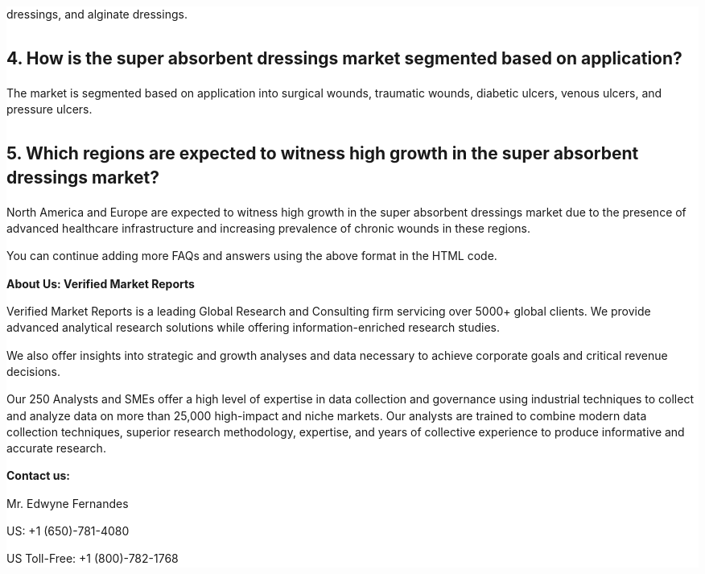 dressings, and alginate dressings.</p> <h2>4. How is the super absorbent dressings market segmented based on application?</h2> <p>The market is segmented based on application into surgical wounds, traumatic wounds, diabetic ulcers, venous ulcers, and pressure ulcers.</p> <h2>5. Which regions are expected to witness high growth in the super absorbent dressings market?</h2> <p>North America and Europe are expected to witness high growth in the super absorbent dressings market due to the presence of advanced healthcare infrastructure and increasing prevalence of chronic wounds in these regions.</p>  </body></html>You can continue adding more FAQs and answers using the above format in the HTML code.</h3><p id="" class=""><strong>About Us: Verified Market Reports</strong></p><p id="" class="">Verified Market Reports is a leading Global Research and Consulting firm servicing over 5000+ global clients. We provide advanced analytical research solutions while offering information-enriched research studies.</p><p id="" class="">We also offer insights into strategic and growth analyses and data necessary to achieve corporate goals and critical revenue decisions.</p><p id="" class="">Our 250 Analysts and SMEs offer a high level of expertise in data collection and governance using industrial techniques to collect and analyze data on more than 25,000 high-impact and niche markets. Our analysts are trained to combine modern data collection techniques, superior research methodology, expertise, and years of collective experience to produce informative and accurate research.</p><p id="" class=""><strong>Contact us:</strong></p><p id="" class="">Mr. Edwyne Fernandes</p><p id="" class="">US: +1 (650)-781-4080</p><p id="" class="">US Toll-Free: +1 (800)-782-1768</p>
